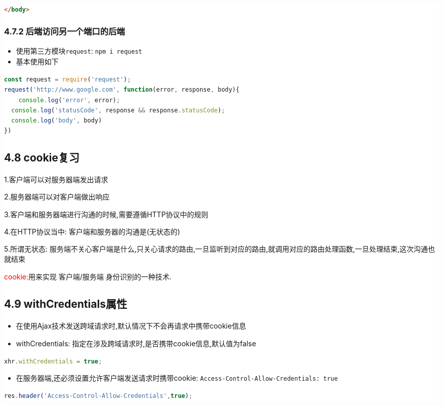 ```html
</body>
```

### 4.7.2 后端访问另一个端口的后端

- 使用第三方模块`request`: `npm i request`
- 基本使用如下

```js
const request = require('request');
request('http://www.google.com', function(error, response, body){
	console.log('error', error);
  console.log('statusCode', response && response.statusCode);
  console.log('body', body)
})
```



## 4.8 cookie复习

1.客户端可以对服务器端发出请求

2.服务器端可以对客户端做出响应

3.客户端和服务器端进行沟通的时候,需要遵循HTTP协议中的规则

4.在HTTP协议当中: 客户端和服务器的沟通是(无状态的)

5.所谓无状态: 服务端不关心客户端是什么,只关心请求的路由,一旦监听到对应的路由,就调用对应的路由处理函数,一旦处理结束,这次沟通也就结束

<font color=red>cookie:</font>用来实现 客户端/服务端 身份识别的一种技术.

## 4.9 withCredentials属性

- 在使用Ajax技术发送跨域请求时,默认情况下不会再请求中携带cookie信息

- withCredentials: 指定在涉及跨域请求时,是否携带cookie信息,默认值为false

```js
xhr.withCredentials = true;
```

- 在服务器端,还必须设置允许客户端发送请求时携带cookie: `Access-Control-Allow-Credentials: true`

```js
res.header('Access-Control-Allow-Credentials',true);
```



